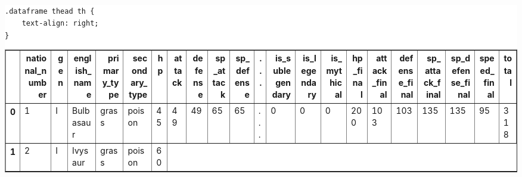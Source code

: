     .dataframe thead th {
        text-align: right;
    }
</style>
<table border="1" class="dataframe">
  <thead>
    <tr style="text-align: right;">
      <th></th>
      <th>national_number</th>
      <th>gen</th>
      <th>english_name</th>
      <th>primary_type</th>
      <th>secondary_type</th>
      <th>hp</th>
      <th>attack</th>
      <th>defense</th>
      <th>sp_attack</th>
      <th>sp_defense</th>
      <th>...</th>
      <th>is_sublegendary</th>
      <th>is_legendary</th>
      <th>is_mythical</th>
      <th>hp_final</th>
      <th>attack_final</th>
      <th>defense_final</th>
      <th>sp_attack_final</th>
      <th>sp_defense_final</th>
      <th>speed_final</th>
      <th>total</th>
    </tr>
  </thead>
  <tbody>
    <tr>
      <th>0</th>
      <td>1</td>
      <td>I</td>
      <td>Bulbasaur</td>
      <td>grass</td>
      <td>poison</td>
      <td>45</td>
      <td>49</td>
      <td>49</td>
      <td>65</td>
      <td>65</td>
      <td>...</td>
      <td>0</td>
      <td>0</td>
      <td>0</td>
      <td>200</td>
      <td>103</td>
      <td>103</td>
      <td>135</td>
      <td>135</td>
      <td>95</td>
      <td>318</td>
    </tr>
    <tr>
      <th>1</th>
      <td>2</td>
      <td>I</td>
      <td>Ivysaur</td>
      <td>grass</td>
      <td>poison</td>
      <td>60</td>